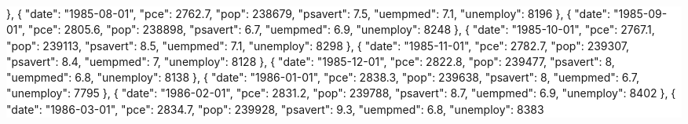 },
{
 "date": "1985-08-01",
"pce":         2762.7,
"pop": 238679,
"psavert":            7.5,
"uempmed":            7.1,
"unemploy": 8196 
},
{
 "date": "1985-09-01",
"pce":         2805.6,
"pop": 238898,
"psavert":            6.7,
"uempmed":            6.9,
"unemploy": 8248 
},
{
 "date": "1985-10-01",
"pce":         2767.1,
"pop": 239113,
"psavert":            8.5,
"uempmed":            7.1,
"unemploy": 8298 
},
{
 "date": "1985-11-01",
"pce":         2782.7,
"pop": 239307,
"psavert":            8.4,
"uempmed":              7,
"unemploy": 8128 
},
{
 "date": "1985-12-01",
"pce":         2822.8,
"pop": 239477,
"psavert":              8,
"uempmed":            6.8,
"unemploy": 8138 
},
{
 "date": "1986-01-01",
"pce":         2838.3,
"pop": 239638,
"psavert":              8,
"uempmed":            6.7,
"unemploy": 7795 
},
{
 "date": "1986-02-01",
"pce":         2831.2,
"pop": 239788,
"psavert":            8.7,
"uempmed":            6.9,
"unemploy": 8402 
},
{
 "date": "1986-03-01",
"pce":         2834.7,
"pop": 239928,
"psavert":            9.3,
"uempmed":            6.8,
"unemploy": 8383 